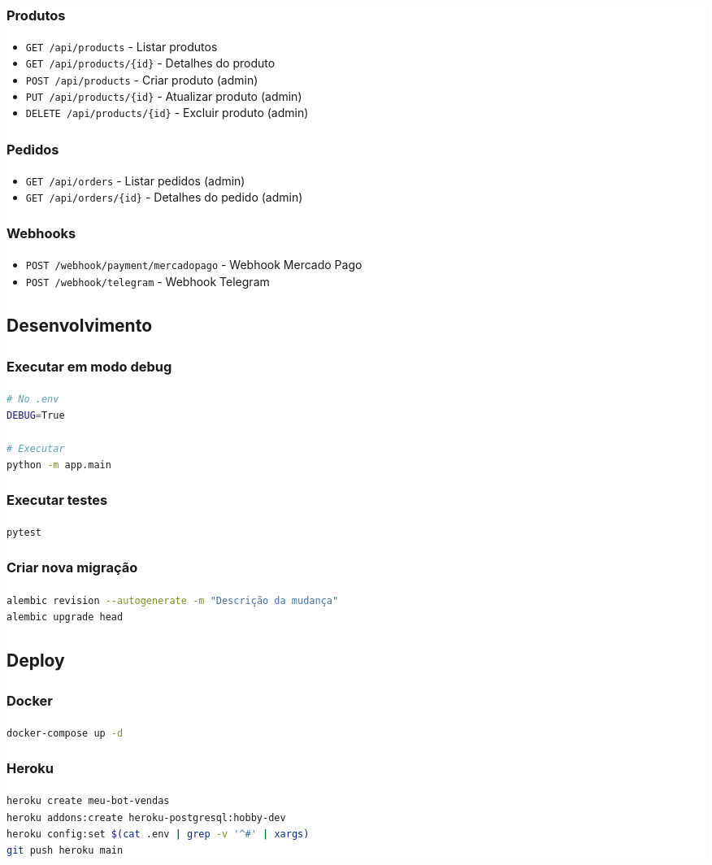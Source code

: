 ### Produtos
- `GET /api/products` - Listar produtos
- `GET /api/products/{id}` - Detalhes do produto
- `POST /api/products` - Criar produto (admin)
- `PUT /api/products/{id}` - Atualizar produto (admin)
- `DELETE /api/products/{id}` - Excluir produto (admin)

### Pedidos
- `GET /api/orders` - Listar pedidos (admin)
- `GET /api/orders/{id}` - Detalhes do pedido (admin)

### Webhooks
- `POST /webhook/payment/mercadopago` - Webhook Mercado Pago
- `POST /webhook/telegram` - Webhook Telegram

## Desenvolvimento

### Executar em modo debug
```bash
# No .env
DEBUG=True

# Executar
python -m app.main
```

### Executar testes
```bash
pytest
```

### Criar nova migração
```bash
alembic revision --autogenerate -m "Descrição da mudança"
alembic upgrade head
```

## Deploy

### Docker

```bash
docker-compose up -d
```

### Heroku

```bash
heroku create meu-bot-vendas
heroku addons:create heroku-postgresql:hobby-dev
heroku config:set $(cat .env | grep -v '^#' | xargs)
git push heroku main
```
